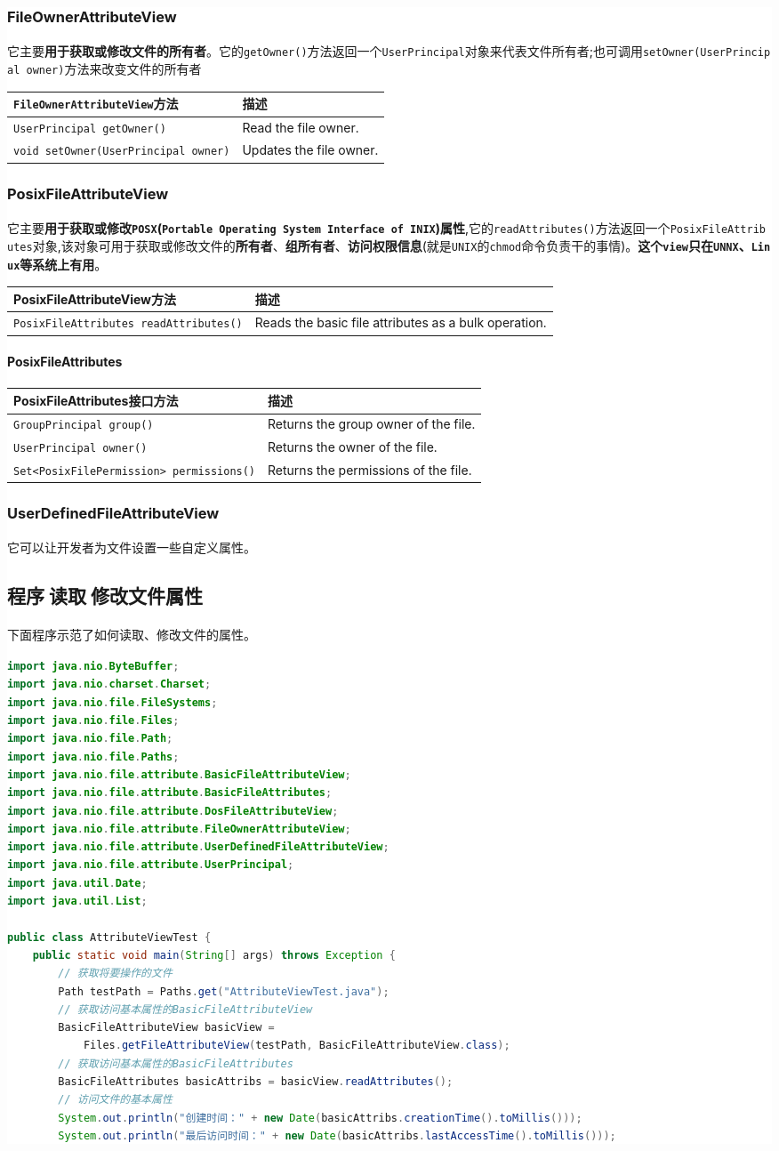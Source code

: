 ### FileOwnerAttributeView
它主要**用于获取或修改文件的所有者**。它的`getOwner()`方法返回一个`UserPrincipal`对象来代表文件所有者;也可调用`setOwner(UserPrincipal owner)`方法来改变文件的所有者

|`FileOwnerAttributeView`方法|描述|
|:--|:--|
|`UserPrincipal getOwner()`|Read the file owner.|
|`void setOwner(UserPrincipal owner)`|Updates the file owner.|

### PosixFileAttributeView
它主要**用于获取或修改`POSX`(`Portable Operating System Interface of INIX`)属性**,它的`readAttributes()`方法返回一个`PosixFileAttributes`对象,该对象可用于获取或修改文件的**所有者**、**组所有者**、**访问权限信息**(就是`UNIX`的`chmod`命令负责干的事情)。**这个`view`只在`UNNX`、`Linux`等系统上有用**。

|PosixFileAttributeView方法|描述|
|:--|:--|
|`PosixFileAttributes readAttributes()`|Reads the basic file attributes as a bulk operation.|

#### PosixFileAttributes

|PosixFileAttributes接口方法|描述|
|:--|:--|
|`GroupPrincipal group()`|Returns the group owner of the file.|
|`UserPrincipal owner()`|Returns the owner of the file.|
|`Set<PosixFilePermission> permissions()`|Returns the permissions of the file.|

### UserDefinedFileAttributeView
它可以让开发者为文件设置一些自定义属性。

## 程序 读取 修改文件属性
下面程序示范了如何读取、修改文件的属性。
```java
import java.nio.ByteBuffer;
import java.nio.charset.Charset;
import java.nio.file.FileSystems;
import java.nio.file.Files;
import java.nio.file.Path;
import java.nio.file.Paths;
import java.nio.file.attribute.BasicFileAttributeView;
import java.nio.file.attribute.BasicFileAttributes;
import java.nio.file.attribute.DosFileAttributeView;
import java.nio.file.attribute.FileOwnerAttributeView;
import java.nio.file.attribute.UserDefinedFileAttributeView;
import java.nio.file.attribute.UserPrincipal;
import java.util.Date;
import java.util.List;

public class AttributeViewTest {
    public static void main(String[] args) throws Exception {
        // 获取将要操作的文件
        Path testPath = Paths.get("AttributeViewTest.java");
        // 获取访问基本属性的BasicFileAttributeView
        BasicFileAttributeView basicView = 
            Files.getFileAttributeView(testPath, BasicFileAttributeView.class);
        // 获取访问基本属性的BasicFileAttributes
        BasicFileAttributes basicAttribs = basicView.readAttributes();
        // 访问文件的基本属性
        System.out.println("创建时间：" + new Date(basicAttribs.creationTime().toMillis()));
        System.out.println("最后访问时间：" + new Date(basicAttribs.lastAccessTime().toMillis()));
```